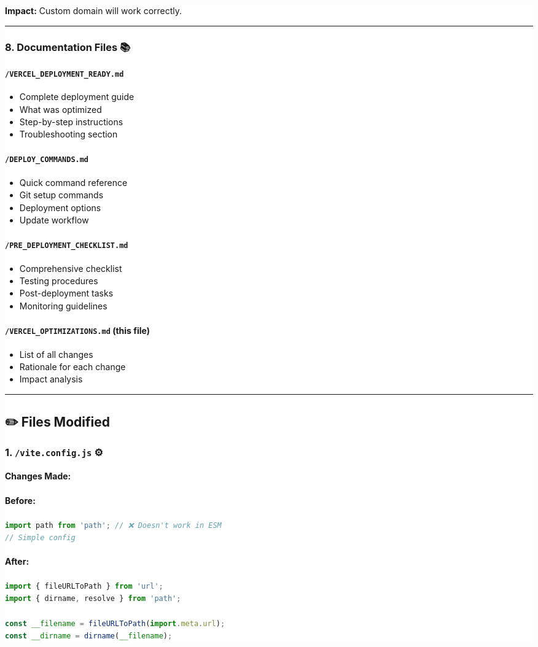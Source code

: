 **Impact:** Custom domain will work correctly.

---

### 8. Documentation Files 📚

#### `/VERCEL_DEPLOYMENT_READY.md`
- Complete deployment guide
- What was optimized
- Step-by-step instructions
- Troubleshooting section

#### `/DEPLOY_COMMANDS.md`
- Quick command reference
- Git setup commands
- Deployment options
- Update workflow

#### `/PRE_DEPLOYMENT_CHECKLIST.md`
- Comprehensive checklist
- Testing procedures
- Post-deployment tasks
- Monitoring guidelines

#### `/VERCEL_OPTIMIZATIONS.md` (this file)
- List of all changes
- Rationale for each change
- Impact analysis

---

## ✏️ Files Modified

### 1. `/vite.config.js` ⚙️

**Changes Made:**

#### Before:
```js
import path from 'path'; // ❌ Doesn't work in ESM
// Simple config
```

#### After:
```js
import { fileURLToPath } from 'url';
import { dirname, resolve } from 'path';

const __filename = fileURLToPath(import.meta.url);
const __dirname = dirname(__filename);
```
